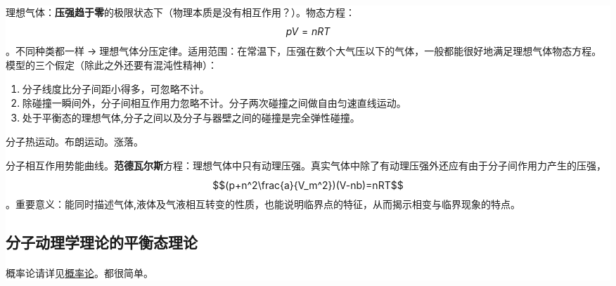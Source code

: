 理想气体：**压强趋于零**的极限状态下（物理本质是没有相互作用？）。物态方程：$$pV=nRT$$。不同种类都一样 -> 理想气体分压定律。适用范围：在常温下，压强在数个大气压以下的气体，一般都能很好地满足理想气体物态方程。模型的三个假定（除此之外还要有混沌性精神）：

1. 分子线度比分子间距小得多，可忽略不计。
2. 除碰撞一瞬间外，分子间相互作用力忽略不计。分子两次碰撞之间做自由匀速直线运动。
3. 处于平衡态的理想气体,分子之间以及分子与器壁之间的碰撞是完全弹性碰撞。

分子热运动。布朗运动。涨落。

分子相互作用势能曲线。**范德瓦尔斯**方程：理想气体中只有动理压强。真实气体中除了有动理压强外还应有由于分子间作用力产生的压强，$$(p+n^2\frac{a}{V_m^2})(V-nb)=nRT$$。重要意义：能同时描述气体,液体及气液相互转变的性质，也能说明临界点的特征，从而揭示相变与临界现象的特点。

## 分子动理学理论的平衡态理论

概率论请详见[概率论](https://shi200005.github.io/2021/10/02/Probability/)。都很简单。
